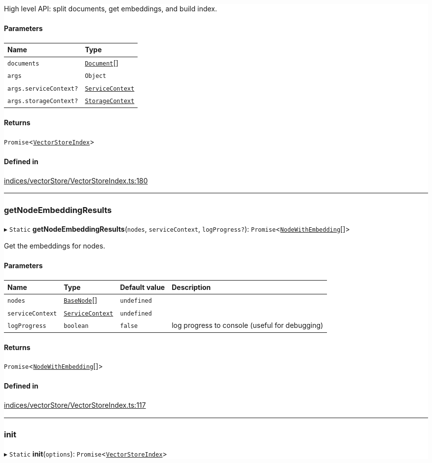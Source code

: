 High level API: split documents, get embeddings, and build index.

#### Parameters

| Name | Type |
| :------ | :------ |
| `documents` | [`Document`](Document.md)[] |
| `args` | `Object` |
| `args.serviceContext?` | [`ServiceContext`](../interfaces/ServiceContext.md) |
| `args.storageContext?` | [`StorageContext`](../interfaces/StorageContext.md) |

#### Returns

`Promise`<[`VectorStoreIndex`](VectorStoreIndex.md)\>

#### Defined in

[indices/vectorStore/VectorStoreIndex.ts:180](https://github.com/run-llama/LlamaIndexTS/blob/816132e/packages/core/src/indices/vectorStore/VectorStoreIndex.ts#L180)

___

### getNodeEmbeddingResults

▸ `Static` **getNodeEmbeddingResults**(`nodes`, `serviceContext`, `logProgress?`): `Promise`<[`NodeWithEmbedding`](../interfaces/NodeWithEmbedding.md)[]\>

Get the embeddings for nodes.

#### Parameters

| Name | Type | Default value | Description |
| :------ | :------ | :------ | :------ |
| `nodes` | [`BaseNode`](BaseNode.md)[] | `undefined` |  |
| `serviceContext` | [`ServiceContext`](../interfaces/ServiceContext.md) | `undefined` |  |
| `logProgress` | `boolean` | `false` | log progress to console (useful for debugging) |

#### Returns

`Promise`<[`NodeWithEmbedding`](../interfaces/NodeWithEmbedding.md)[]\>

#### Defined in

[indices/vectorStore/VectorStoreIndex.ts:117](https://github.com/run-llama/LlamaIndexTS/blob/816132e/packages/core/src/indices/vectorStore/VectorStoreIndex.ts#L117)

___

### init

▸ `Static` **init**(`options`): `Promise`<[`VectorStoreIndex`](VectorStoreIndex.md)\>
